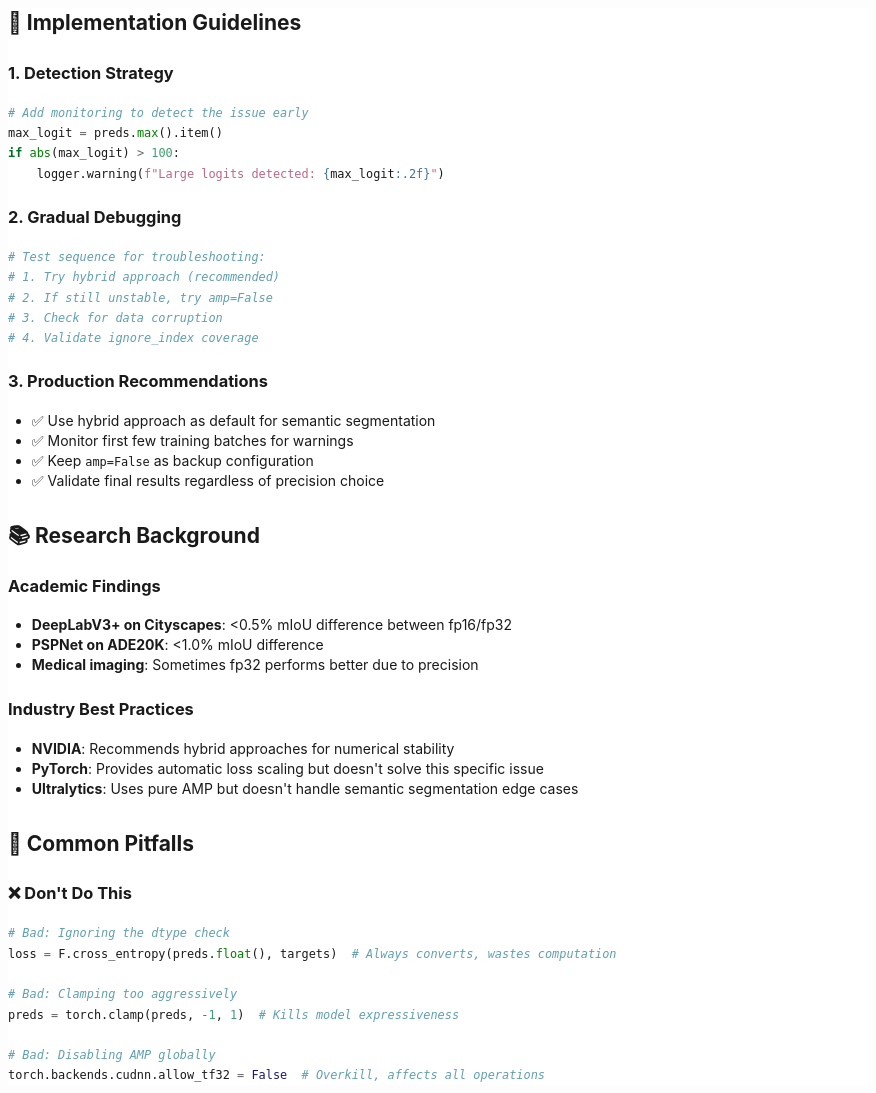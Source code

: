 ## 🔧 Implementation Guidelines

### 1. Detection Strategy
```python
# Add monitoring to detect the issue early
max_logit = preds.max().item()
if abs(max_logit) > 100:
    logger.warning(f"Large logits detected: {max_logit:.2f}")
```

### 2. Gradual Debugging
```python
# Test sequence for troubleshooting:
# 1. Try hybrid approach (recommended)
# 2. If still unstable, try amp=False  
# 3. Check for data corruption
# 4. Validate ignore_index coverage
```

### 3. Production Recommendations
- ✅ Use hybrid approach as default for semantic segmentation
- ✅ Monitor first few training batches for warnings
- ✅ Keep `amp=False` as backup configuration
- ✅ Validate final results regardless of precision choice

## 📚 Research Background

### Academic Findings
- **DeepLabV3+ on Cityscapes**: <0.5% mIoU difference between fp16/fp32
- **PSPNet on ADE20K**: <1.0% mIoU difference
- **Medical imaging**: Sometimes fp32 performs better due to precision

### Industry Best Practices
- **NVIDIA**: Recommends hybrid approaches for numerical stability
- **PyTorch**: Provides automatic loss scaling but doesn't solve this specific issue
- **Ultralytics**: Uses pure AMP but doesn't handle semantic segmentation edge cases

## 🐛 Common Pitfalls

### ❌ Don't Do This
```python
# Bad: Ignoring the dtype check
loss = F.cross_entropy(preds.float(), targets)  # Always converts, wastes computation

# Bad: Clamping too aggressively  
preds = torch.clamp(preds, -1, 1)  # Kills model expressiveness

# Bad: Disabling AMP globally
torch.backends.cudnn.allow_tf32 = False  # Overkill, affects all operations
```
